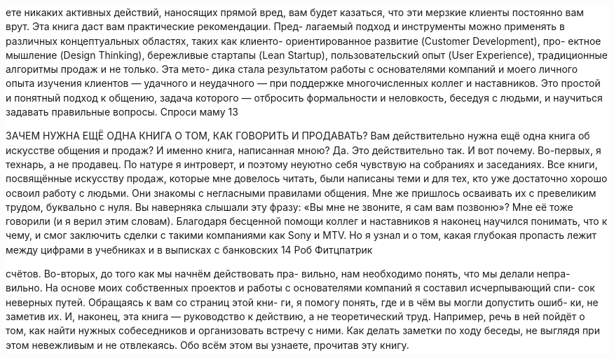 ете никаких активных действий, наносящих прямой вред,
вам будет казаться, что эти мерзкие клиенты постоянно
вам врут.
Эта книга даст вам практические рекомендации. Пред-
лагаемый
подход
и
инструменты
можно
применять
в различных концептуальных областях, таких как клиенто-
ориентированное развитие (Customer Development), про-
ектное мышление (Design Thinking), бережливые стартапы
(Lean Startup), пользовательский опыт (User Experience),
традиционные алгоритмы продаж и не только. Эта мето-
дика стала результатом работы с основателями компаний
и моего личного опыта изучения клиентов — удачного
и неудачного — при поддержке многочисленных коллег
и наставников.
Это простой и понятный подход к общению, задача
которого — отбросить формальности и неловкость, беседуя
с людьми, и научиться задавать правильные вопросы.
Спроси маму
13

ЗАЧЕМ НУЖНА ЕЩЁ
ОДНА КНИГА О ТОМ,
КАК ГОВОРИТЬ
И ПРОДАВАТЬ?
Вам действительно нужна ещё одна книга об искусстве
общения и продаж? И именно книга, написанная мною?
Да. Это действительно так.
И вот почему.
Во-первых, я технарь, а не продавец. По натуре я
интроверт, и поэтому неуютно себя чувствую на собраниях
и заседаниях. Все книги, посвящённые искусству продаж,
которые мне довелось читать, были написаны теми и для
тех, кто уже достаточно хорошо освоил работу с людьми.
Они знакомы с негласными правилами общения. Мне же
пришлось осваивать их с превеликим трудом, буквально
с нуля. Вы наверняка слышали эту фразу: «Вы мне
не звоните, я сам вам позвоню»? Мне её тоже говорили (и я
верил этим словам). Благодаря бесценной помощи коллег
и наставников я наконец научился понимать, что к чему,
и смог заключить сделки с такими компаниями как Sony
и MTV. Но я узнал и о том, какая глубокая пропасть лежит
между цифрами в учебниках и в выписках с банковских
14
Роб Фитцпатрик

счётов.
Во-вторых, до того как мы начнём действовать пра-
вильно, нам необходимо понять, что мы делали непра-
вильно. На основе моих собственных проектов и работы
с основателями компаний я составил исчерпывающий спи-
сок неверных путей. Обращаясь к вам со страниц этой кни-
ги, я помогу понять, где и в чём вы могли допустить ошиб-
ки, не заметив их.
И, наконец, эта книга — руководство к действию,
а не теоретический труд. Например, речь в ней пойдёт
о том, как найти нужных собеседников и организовать
встречу с ними. Как делать заметки по ходу беседы,
не выглядя при этом невежливым и не отвлекаясь. Обо
всём этом вы узнаете, прочитав эту книгу.